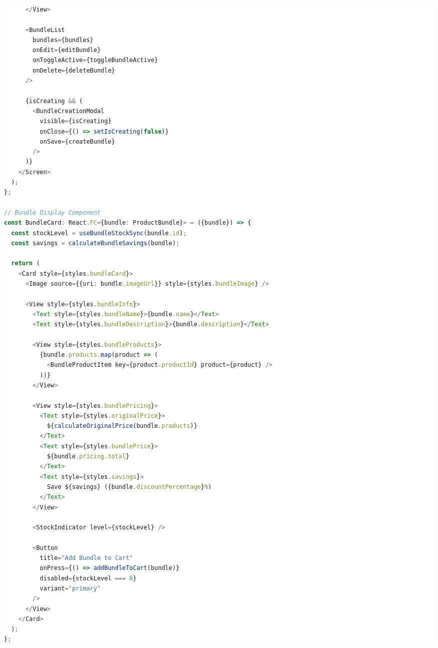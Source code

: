 ```typescript
      </View>
      
      <BundleList 
        bundles={bundles}
        onEdit={editBundle}
        onToggleActive={toggleBundleActive}
        onDelete={deleteBundle}
      />
      
      {isCreating && (
        <BundleCreationModal
          visible={isCreating}
          onClose={() => setIsCreating(false)}
          onSave={createBundle}
        />
      )}
    </Screen>
  );
};

// Bundle Display Component
const BundleCard: React.FC<{bundle: ProductBundle}> = ({bundle}) => {
  const stockLevel = useBundleStockSync(bundle.id);
  const savings = calculateBundleSavings(bundle);
  
  return (
    <Card style={styles.bundleCard}>
      <Image source={{uri: bundle.imageUrl}} style={styles.bundleImage} />
      
      <View style={styles.bundleInfo}>
        <Text style={styles.bundleName}>{bundle.name}</Text>
        <Text style={styles.bundleDescription}>{bundle.description}</Text>
        
        <View style={styles.bundleProducts}>
          {bundle.products.map(product => (
            <BundleProductItem key={product.productId} product={product} />
          ))}
        </View>
        
        <View style={styles.bundlePricing}>
          <Text style={styles.originalPrice}>
            ${calculateOriginalPrice(bundle.products)}
          </Text>
          <Text style={styles.bundlePrice}>
            ${bundle.pricing.total}
          </Text>
          <Text style={styles.savings}>
            Save ${savings} ({bundle.discountPercentage}%)
          </Text>
        </View>
        
        <StockIndicator level={stockLevel} />
        
        <Button
          title="Add Bundle to Cart"
          onPress={() => addBundleToCart(bundle)}
          disabled={stockLevel === 0}
          variant="primary"
        />
      </View>
    </Card>
  );
};
```